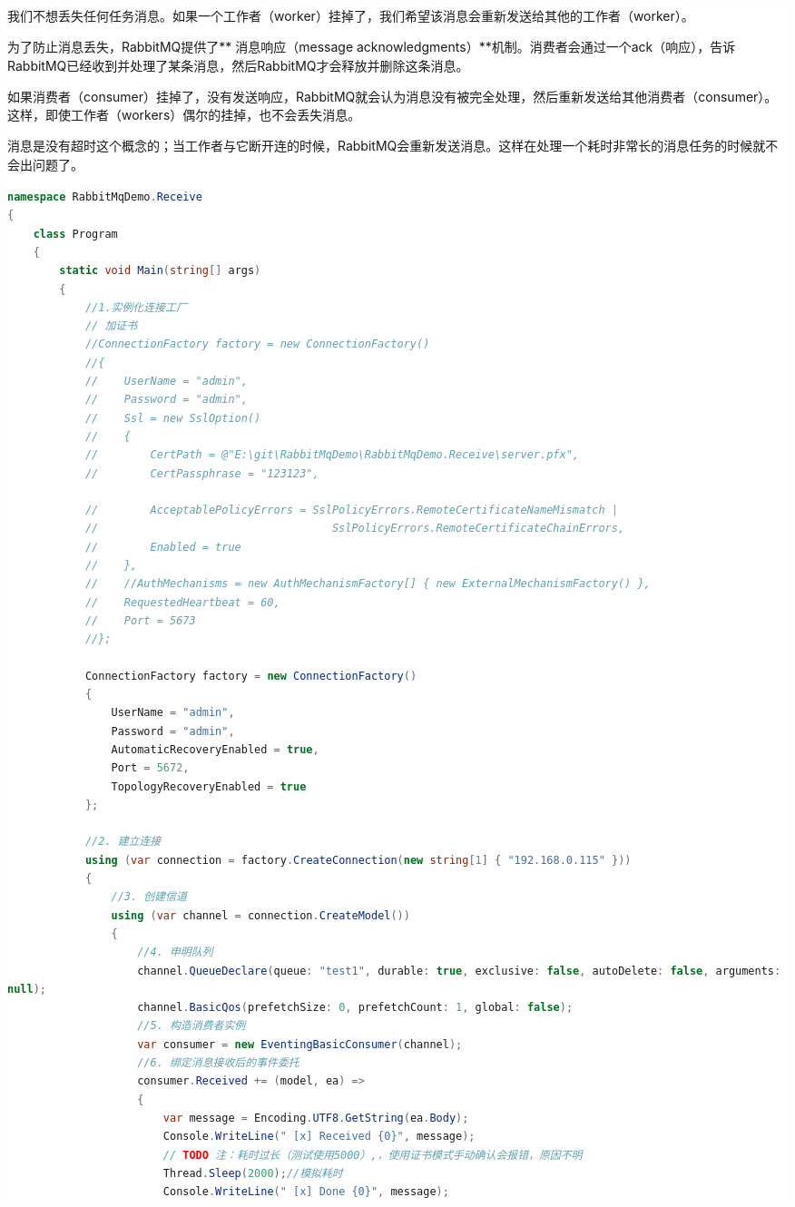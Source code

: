 我们不想丢失任何任务消息。如果一个工作者（worker）挂掉了，我们希望该消息会重新发送给其他的工作者（worker）。

为了防止消息丢失，RabbitMQ提供了** 消息响应（message acknowledgments）**机制。消费者会通过一个ack（响应），告诉RabbitMQ已经收到并处理了某条消息，然后RabbitMQ才会释放并删除这条消息。

如果消费者（consumer）挂掉了，没有发送响应，RabbitMQ就会认为消息没有被完全处理，然后重新发送给其他消费者（consumer）。这样，即使工作者（workers）偶尔的挂掉，也不会丢失消息。

消息是没有超时这个概念的；当工作者与它断开连的时候，RabbitMQ会重新发送消息。这样在处理一个耗时非常长的消息任务的时候就不会出问题了。

```csharp
namespace RabbitMqDemo.Receive
{
    class Program
    {
        static void Main(string[] args)
        {
            //1.实例化连接工厂
            // 加证书
            //ConnectionFactory factory = new ConnectionFactory()
            //{
            //    UserName = "admin",
            //    Password = "admin",
            //    Ssl = new SslOption()
            //    {
            //        CertPath = @"E:\git\RabbitMqDemo\RabbitMqDemo.Receive\server.pfx",
            //        CertPassphrase = "123123",

            //        AcceptablePolicyErrors = SslPolicyErrors.RemoteCertificateNameMismatch |
            //                                    SslPolicyErrors.RemoteCertificateChainErrors,
            //        Enabled = true
            //    },
            //    //AuthMechanisms = new AuthMechanismFactory[] { new ExternalMechanismFactory() },
            //    RequestedHeartbeat = 60,
            //    Port = 5673
            //};

            ConnectionFactory factory = new ConnectionFactory()
            {
                UserName = "admin",
                Password = "admin",
                AutomaticRecoveryEnabled = true,
                Port = 5672,
                TopologyRecoveryEnabled = true
            };

            //2. 建立连接
            using (var connection = factory.CreateConnection(new string[1] { "192.168.0.115" }))
            {
                //3. 创建信道
                using (var channel = connection.CreateModel())
                {
                    //4. 申明队列
                    channel.QueueDeclare(queue: "test1", durable: true, exclusive: false, autoDelete: false, arguments: null);
                    channel.BasicQos(prefetchSize: 0, prefetchCount: 1, global: false);
                    //5. 构造消费者实例
                    var consumer = new EventingBasicConsumer(channel);
                    //6. 绑定消息接收后的事件委托
                    consumer.Received += (model, ea) =>
                    {
                        var message = Encoding.UTF8.GetString(ea.Body);
                        Console.WriteLine(" [x] Received {0}", message);
                        // TODO 注：耗时过长（测试使用5000）,，使用证书模式手动确认会报错，原因不明
                        Thread.Sleep(2000);//模拟耗时 
                        Console.WriteLine(" [x] Done {0}", message);
```